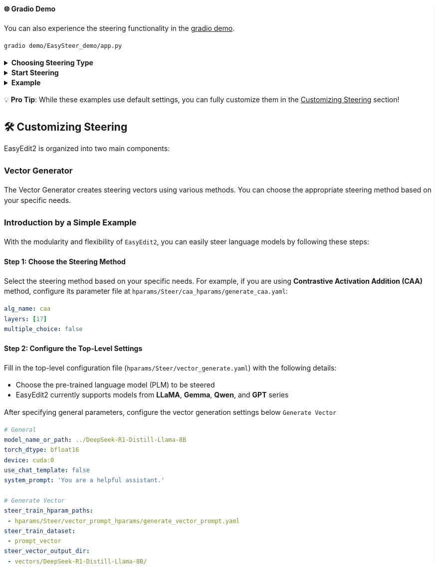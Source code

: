 #### 🌐 Gradio Demo
You can also experience the steering functionality in the [gradio demo](demo/EasySteer_demo/app.py).
```bash
gradio demo/EasySteer_demo/app.py 
```
<details><summary><b> Choosing Steering Type </b></summary></details>

<details><summary><b> Start Steering </b></summary></details>

<details><summary><b> Example </b></summary></details>

💡 **Pro Tip**: While these examples use default settings, you can fully customize them in the [Customizing Steering](#customizing-steering) section!

## 🛠️ Customizing Steering
EasyEdit2 is organized into two main components:

### Vector Generator

The Vector Generator creates steering vectors using various methods. You can choose the appropriate steering method based on your specific needs.

### Introduction by a Simple Example

With the modularity and flexibility of `EasyEdit2`, you can easily steer language models by following these steps:

#### Step 1:  Choose the Steering Method

Select the steering method based on your specific needs. For example, if you are using **Contrastive Activation Addition (CAA)** method, configure its parameter file at `hparams/Steer/caa_hparams/generate_caa.yaml`:

```yaml
alg_name: caa
layers: [17]
multiple_choice: false
```

#### Step 2: Configure the Top-Level Settings

Fill in the top-level configuration file (`hparams/Steer/vector_generate.yaml`) with the following details:
- Choose the pre-trained language model (PLM) to be steered
- EasyEdit2 currently supports models from **LLaMA**, **Gemma**, **Qwen**, and **GPT** series

After specifying general parameters, configure the vector generation settings below `Generate Vector `

```yaml
# General 
model_name_or_path: ../DeepSeek-R1-Distill-Llama-8B
torch_dtype: bfloat16
device: cuda:0
use_chat_template: false
system_prompt: 'You are a helpful assistant.'  

# Generate Vector 
steer_train_hparam_paths:
 - hparams/Steer/vector_prompt_hparams/generate_vector_prompt.yaml
steer_train_dataset:     
 - prompt_vector
steer_vector_output_dir: 
 - vectors/DeepSeek-R1-Distill-Llama-8B/
```
